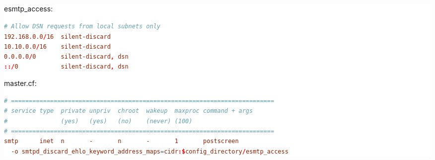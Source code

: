 esmtp_access:
```conf
# Allow DSN requests from local subnets only
192.168.0.0/16  silent-discard
10.10.0.0/16    silent-discard
0.0.0.0/0       silent-discard, dsn
::/0            silent-discard, dsn
```

master.cf:
```conf
# ==========================================================================
# service type  private unpriv  chroot  wakeup  maxproc command + args
#               (yes)   (yes)   (no)    (never) (100)
# ==========================================================================
smtp      inet  n       -       n       -       1       postscreen
  -o smtpd_discard_ehlo_keyword_address_maps=cidr:$config_directory/esmtp_access
```
